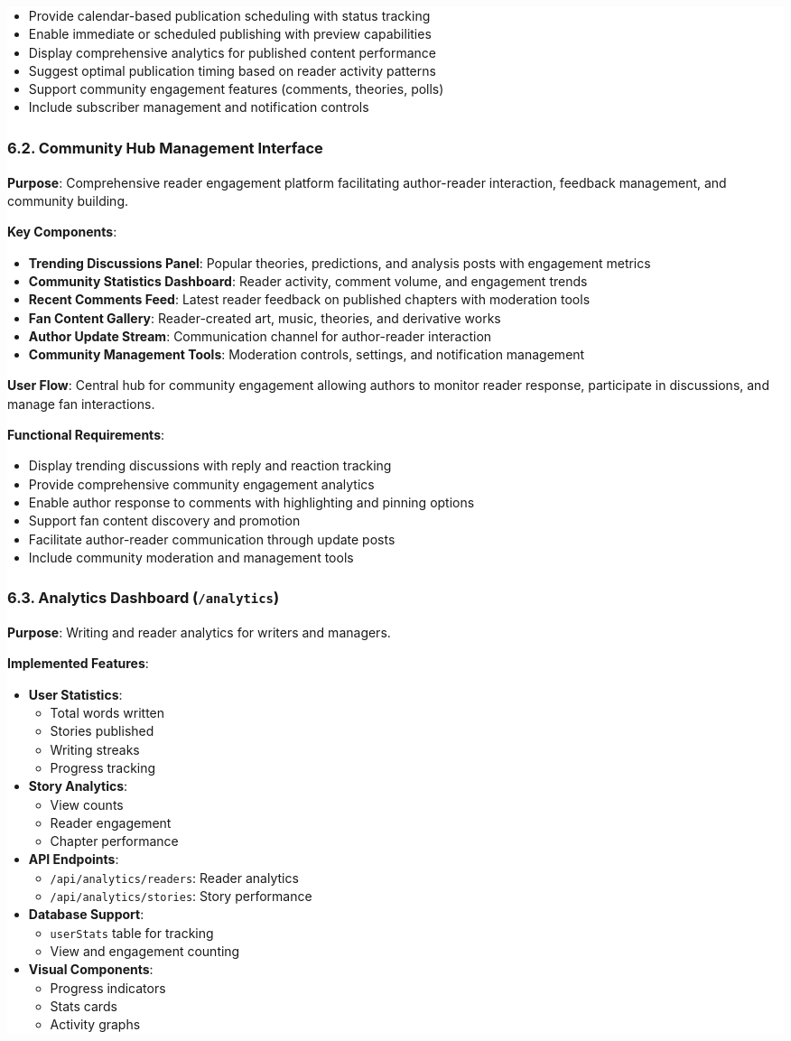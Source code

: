 - Provide calendar-based publication scheduling with status tracking
- Enable immediate or scheduled publishing with preview capabilities
- Display comprehensive analytics for published content performance
- Suggest optimal publication timing based on reader activity patterns
- Support community engagement features (comments, theories, polls)
- Include subscriber management and notification controls

### 6.2. Community Hub Management Interface

**Purpose**: Comprehensive reader engagement platform facilitating author-reader interaction, feedback management, and community building.

**Key Components**:

- **Trending Discussions Panel**: Popular theories, predictions, and analysis posts with engagement metrics
- **Community Statistics Dashboard**: Reader activity, comment volume, and engagement trends
- **Recent Comments Feed**: Latest reader feedback on published chapters with moderation tools
- **Fan Content Gallery**: Reader-created art, music, theories, and derivative works
- **Author Update Stream**: Communication channel for author-reader interaction
- **Community Management Tools**: Moderation controls, settings, and notification management

**User Flow**: Central hub for community engagement allowing authors to monitor reader response, participate in discussions, and manage fan interactions.

**Functional Requirements**:

- Display trending discussions with reply and reaction tracking
- Provide comprehensive community engagement analytics
- Enable author response to comments with highlighting and pinning options
- Support fan content discovery and promotion
- Facilitate author-reader communication through update posts
- Include community moderation and management tools

### 6.3. Analytics Dashboard (`/analytics`)

**Purpose**: Writing and reader analytics for writers and managers.

**Implemented Features**:

- **User Statistics**:
  - Total words written
  - Stories published
  - Writing streaks
  - Progress tracking
- **Story Analytics**:
  - View counts
  - Reader engagement
  - Chapter performance
- **API Endpoints**:
  - `/api/analytics/readers`: Reader analytics
  - `/api/analytics/stories`: Story performance
- **Database Support**:
  - `userStats` table for tracking
  - View and engagement counting
- **Visual Components**:
  - Progress indicators
  - Stats cards
  - Activity graphs
